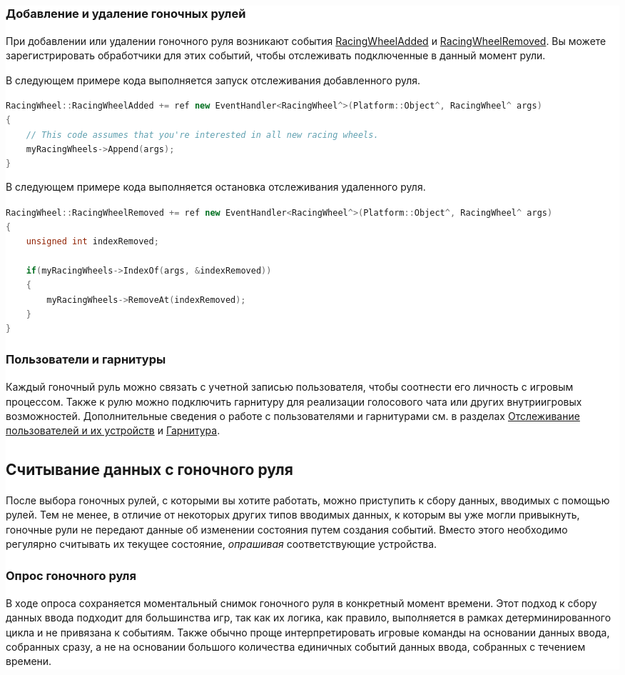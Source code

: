### <a name="adding-and-removing-racing-wheels"></a>Добавление и удаление гоночных рулей

При добавлении или удалении гоночного руля возникают события [RacingWheelAdded][] и [RacingWheelRemoved][]. Вы можете зарегистрировать обработчики для этих событий, чтобы отслеживать подключенные в данный момент рули.

В следующем примере кода выполняется запуск отслеживания добавленного руля.
```cpp
RacingWheel::RacingWheelAdded += ref new EventHandler<RacingWheel^>(Platform::Object^, RacingWheel^ args)
{
    // This code assumes that you're interested in all new racing wheels.
    myRacingWheels->Append(args);
}
```

В следующем примере кода выполняется остановка отслеживания удаленного руля.
```cpp
RacingWheel::RacingWheelRemoved += ref new EventHandler<RacingWheel^>(Platform::Object^, RacingWheel^ args)
{
    unsigned int indexRemoved;

    if(myRacingWheels->IndexOf(args, &indexRemoved))
    {
        myRacingWheels->RemoveAt(indexRemoved);
    }
}
```

### <a name="users-and-headsets"></a>Пользователи и гарнитуры

Каждый гоночный руль можно связать с учетной записью пользователя, чтобы соотнести его личность с игровым процессом. Также к рулю можно подключить гарнитуру для реализации голосового чата или других внутриигровых возможностей. Дополнительные сведения о работе с пользователями и гарнитурами см. в разделах [Отслеживание пользователей и их устройств](input-practices-for-games.md#tracking-users-and-their-devices) и [Гарнитура](headset.md).

## <a name="reading-the-racing-wheel"></a>Считывание данных с гоночного руля

После выбора гоночных рулей, с которыми вы хотите работать, можно приступить к сбору данных, вводимых с помощью рулей. Тем не менее, в отличие от некоторых других типов вводимых данных, к которым вы уже могли привыкнуть, гоночные рули не передают данные об изменении состояния путем создания событий. Вместо этого необходимо регулярно считывать их текущее состояние, _опрашивая_ соответствующие устройства.

### <a name="polling-the-racing-wheel"></a>Опрос гоночного руля

В ходе опроса сохраняется моментальный снимок гоночного руля в конкретный момент времени. Этот подход к сбору данных ввода подходит для большинства игр, так как их логика, как правило, выполняется в рамках детерминированного цикла и не привязана к событиям. Также обычно проще интерпретировать игровые команды на основании данных ввода, собранных сразу, а не на основании большого количества единичных событий данных ввода, собранных с течением времени.


[Windows.Gaming.Input]: https://msdn.microsoft.com/library/windows/apps/windows.gaming.input.aspx
[Windows.Gaming.Input.UINavigationController]: https://msdn.microsoft.com/library/windows/apps/windows.gaming.input.uinavigationcontroller.aspx
[Windows.Gaming.Input.IGameController]: https://msdn.microsoft.com/library/windows/apps/windows.gaming.input.igamecontroller.aspx
[racingwheel]: https://msdn.microsoft.com/library/windows/apps/windows.gaming.input.racingwheel.aspx
[racingwheels]: https://msdn.microsoft.com/library/windows/apps/windows.gaming.input.racingwheel.racingwheels.aspx
[racingwheeladded]: https://msdn.microsoft.com/library/windows/apps/windows.gaming.input.racingwheel.racingwheeladded.aspx
[racingwheelremoved]: https://msdn.microsoft.com/library/windows/apps/windows.gaming.input.racingwheel.racingwheelremoved.aspx
[haspatternshifter]: https://msdn.microsoft.com/library/windows/apps/windows.gaming.input.racingwheel.haspatternshifter.aspx
[hashandbrake]: https://msdn.microsoft.com/library/windows/apps/windows.gaming.input.racingwheel.hashandbrake.aspx
[hasclutch]: https://msdn.microsoft.com/library/windows/apps/windows.gaming.input.racingwheel.hasclutch.aspx
[maxpatternshiftergear]: https://msdn.microsoft.com/library/windows/apps/windows.gaming.input.racingwheel.maxpatternshiftergear.aspx
[maxwheelangle]: https://msdn.microsoft.com/library/windows/apps/windows.gaming.input.racingwheel.maxwheelangle.aspx
[getcurrentreading]: https://msdn.microsoft.com/library/windows/apps/windows.gaming.input.racingwheel.getcurrentreading.aspx
[wheelmotor]: https://msdn.microsoft.com/library/windows/apps/windows.gaming.input.racingwheel.wheelmotor.aspx
[racingwheelreading]: https://msdn.microsoft.com/library/windows/apps/windows.gaming.input.racingwheelreading.aspx
[racingwheelbuttons]: https://msdn.microsoft.com/library/windows/apps/windows.gaming.input.racingwheelbuttons.aspx